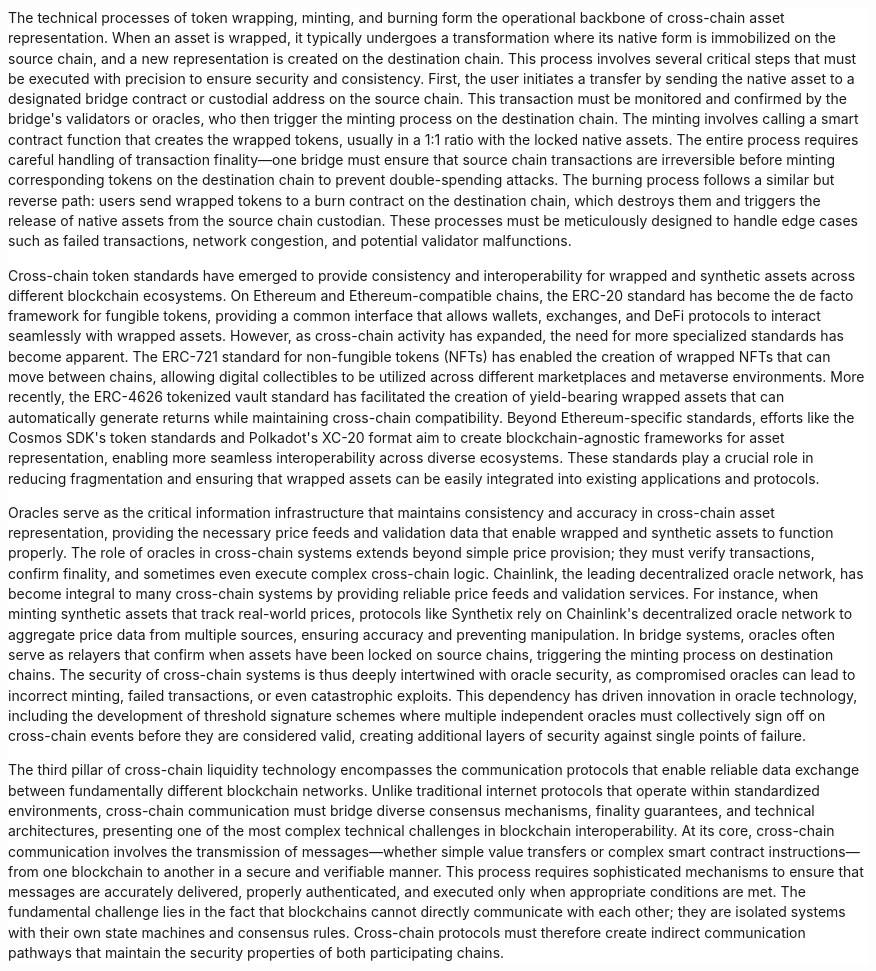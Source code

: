 The technical processes of token wrapping, minting, and burning form the operational backbone of cross-chain asset representation. When an asset is wrapped, it typically undergoes a transformation where its native form is immobilized on the source chain, and a new representation is created on the destination chain. This process involves several critical steps that must be executed with precision to ensure security and consistency. First, the user initiates a transfer by sending the native asset to a designated bridge contract or custodial address on the source chain. This transaction must be monitored and confirmed by the bridge's validators or oracles, who then trigger the minting process on the destination chain. The minting involves calling a smart contract function that creates the wrapped tokens, usually in a 1:1 ratio with the locked native assets. The entire process requires careful handling of transaction finality—one bridge must ensure that source chain transactions are irreversible before minting corresponding tokens on the destination chain to prevent double-spending attacks. The burning process follows a similar but reverse path: users send wrapped tokens to a burn contract on the destination chain, which destroys them and triggers the release of native assets from the source chain custodian. These processes must be meticulously designed to handle edge cases such as failed transactions, network congestion, and potential validator malfunctions.

Cross-chain token standards have emerged to provide consistency and interoperability for wrapped and synthetic assets across different blockchain ecosystems. On Ethereum and Ethereum-compatible chains, the ERC-20 standard has become the de facto framework for fungible tokens, providing a common interface that allows wallets, exchanges, and DeFi protocols to interact seamlessly with wrapped assets. However, as cross-chain activity has expanded, the need for more specialized standards has become apparent. The ERC-721 standard for non-fungible tokens (NFTs) has enabled the creation of wrapped NFTs that can move between chains, allowing digital collectibles to be utilized across different marketplaces and metaverse environments. More recently, the ERC-4626 tokenized vault standard has facilitated the creation of yield-bearing wrapped assets that can automatically generate returns while maintaining cross-chain compatibility. Beyond Ethereum-specific standards, efforts like the Cosmos SDK's token standards and Polkadot's XC-20 format aim to create blockchain-agnostic frameworks for asset representation, enabling more seamless interoperability across diverse ecosystems. These standards play a crucial role in reducing fragmentation and ensuring that wrapped assets can be easily integrated into existing applications and protocols.

Oracles serve as the critical information infrastructure that maintains consistency and accuracy in cross-chain asset representation, providing the necessary price feeds and validation data that enable wrapped and synthetic assets to function properly. The role of oracles in cross-chain systems extends beyond simple price provision; they must verify transactions, confirm finality, and sometimes even execute complex cross-chain logic. Chainlink, the leading decentralized oracle network, has become integral to many cross-chain systems by providing reliable price feeds and validation services. For instance, when minting synthetic assets that track real-world prices, protocols like Synthetix rely on Chainlink's decentralized oracle network to aggregate price data from multiple sources, ensuring accuracy and preventing manipulation. In bridge systems, oracles often serve as relayers that confirm when assets have been locked on source chains, triggering the minting process on destination chains. The security of cross-chain systems is thus deeply intertwined with oracle security, as compromised oracles can lead to incorrect minting, failed transactions, or even catastrophic exploits. This dependency has driven innovation in oracle technology, including the development of threshold signature schemes where multiple independent oracles must collectively sign off on cross-chain events before they are considered valid, creating additional layers of security against single points of failure.

The third pillar of cross-chain liquidity technology encompasses the communication protocols that enable reliable data exchange between fundamentally different blockchain networks. Unlike traditional internet protocols that operate within standardized environments, cross-chain communication must bridge diverse consensus mechanisms, finality guarantees, and technical architectures, presenting one of the most complex technical challenges in blockchain interoperability. At its core, cross-chain communication involves the transmission of messages—whether simple value transfers or complex smart contract instructions—from one blockchain to another in a secure and verifiable manner. This process requires sophisticated mechanisms to ensure that messages are accurately delivered, properly authenticated, and executed only when appropriate conditions are met. The fundamental challenge lies in the fact that blockchains cannot directly communicate with each other; they are isolated systems with their own state machines and consensus rules. Cross-chain protocols must therefore create indirect communication pathways that maintain the security properties of both participating chains.

